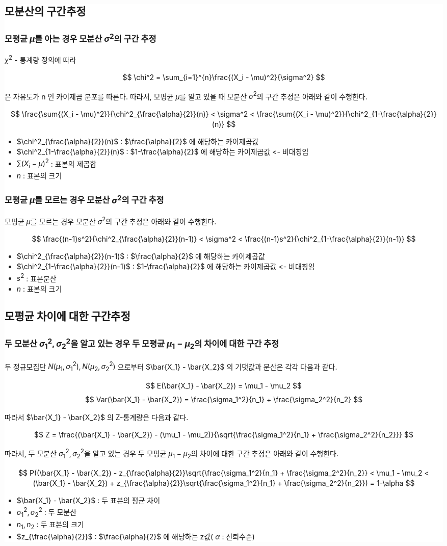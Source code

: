 ## 모분산의 구간추정

### 모평균 $\mu$를 아는 경우 모분산 $\sigma^2$의 구간 추정

$\chi^2$ - 통계량 정의에 따라

$$ \chi^2 = \sum_{i=1}^{n}\frac{(X_i - \mu)^2}{\sigma^2} $$

은 자유도가 n 인 카이제곱 분포를 따른다. 따라서, 모평균 $\mu$를 알고 있을 때 모분산 $\sigma^2$의 구간 추정은 아래와 같이 수행한다.

$$ \frac{\sum{(X_i - \mu)^2}}{\chi^2_{\frac{\alpha}{2}}(n)} < \sigma^2 < \frac{\sum{(X_i - \mu)^2}}{\chi^2_{1-\frac{\alpha}{2}}(n)} $$

- $\chi^2_{\frac{\alpha}{2}}(n)$ : $\frac{\alpha}{2}$ 에 해당하는 카이제곱값
- $\chi^2_{1-\frac{\alpha}{2}}(n)$ : $1-\frac{\alpha}{2}$ 에 해당하는 카이제곱값 <- 비대칭임
- $\sum{(X_i - \mu)^2}$ : 표본의 제곱합
- $n$ : 표본의 크기

### 모평균 $\mu$를 모르는 경우 모분산 $\sigma^2$의 구간 추정

모평균 $\mu$를 모르는 경우 모분산 $\sigma^2$의 구간 추정은 아래와 같이 수행한다.

$$ \frac{(n-1)s^2}{\chi^2_{\frac{\alpha}{2}}(n-1)} < \sigma^2 < \frac{(n-1)s^2}{\chi^2_{1-\frac{\alpha}{2}}(n-1)} $$

- $\chi^2_{\frac{\alpha}{2}}(n-1)$ : $\frac{\alpha}{2}$ 에 해당하는 카이제곱값
- $\chi^2_{1-\frac{\alpha}{2}}(n-1)$ : $1-\frac{\alpha}{2}$ 에 해당하는 카이제곱값 <- 비대칭임
- $s^2$ : 표본분산
- $n$ : 표본의 크기


## 모평균 차이에 대한 구간추정

### 두 모분산 $\sigma_1^2, \sigma_2^2$을 알고 있는 경우 두 모평균 $\mu_1 - \mu_2$의 차이에 대한 구간 추정

두 정규모집단 $N(\mu_1, \sigma_1^2), N(\mu_2, \sigma_2^2)$ 으로부터 $\bar{X_1} - \bar{X_2}$ 의 기댓값과 분산은 각각 다음과 같다.

$$ E(\bar{X_1} - \bar{X_2}) = \mu_1 - \mu_2 $$
$$ Var(\bar{X_1} - \bar{X_2}) = \frac{\sigma_1^2}{n_1} + \frac{\sigma_2^2}{n_2} $$

따라서 $\bar{X_1} - \bar{X_2}$ 의 Z-통계량은 다음과 같다.

$$ Z = \frac{(\bar{X_1} - \bar{X_2}) - (\mu_1 - \mu_2)}{\sqrt{\frac{\sigma_1^2}{n_1} + \frac{\sigma_2^2}{n_2}}} $$

따라서, 두 모분산 $\sigma_1^2, \sigma_2^2$을 알고 있는 경우 두 모평균 $\mu_1 - \mu_2$의 차이에 대한 구간 추정은 아래와 같이 수행한다.

$$ P((\bar{X_1} - \bar{X_2}) - z_{\frac{\alpha}{2}}\sqrt{\frac{\sigma_1^2}{n_1} + \frac{\sigma_2^2}{n_2}} < \mu_1 - \mu_2 < (\bar{X_1} - \bar{X_2}) + z_{\frac{\alpha}{2}}\sqrt{\frac{\sigma_1^2}{n_1} + \frac{\sigma_2^2}{n_2}}) = 1-\alpha $$

- $\bar{X_1} - \bar{X_2}$ : 두 표본의 평균 차이
- $\sigma_1^2, \sigma_2^2$ : 두 모분산
- $n_1, n_2$ : 두 표본의 크기
- $z_{\frac{\alpha}{2}}$ : $\frac{\alpha}{2}$ 에 해당하는 z값( $\alpha$ : 신뢰수준)
